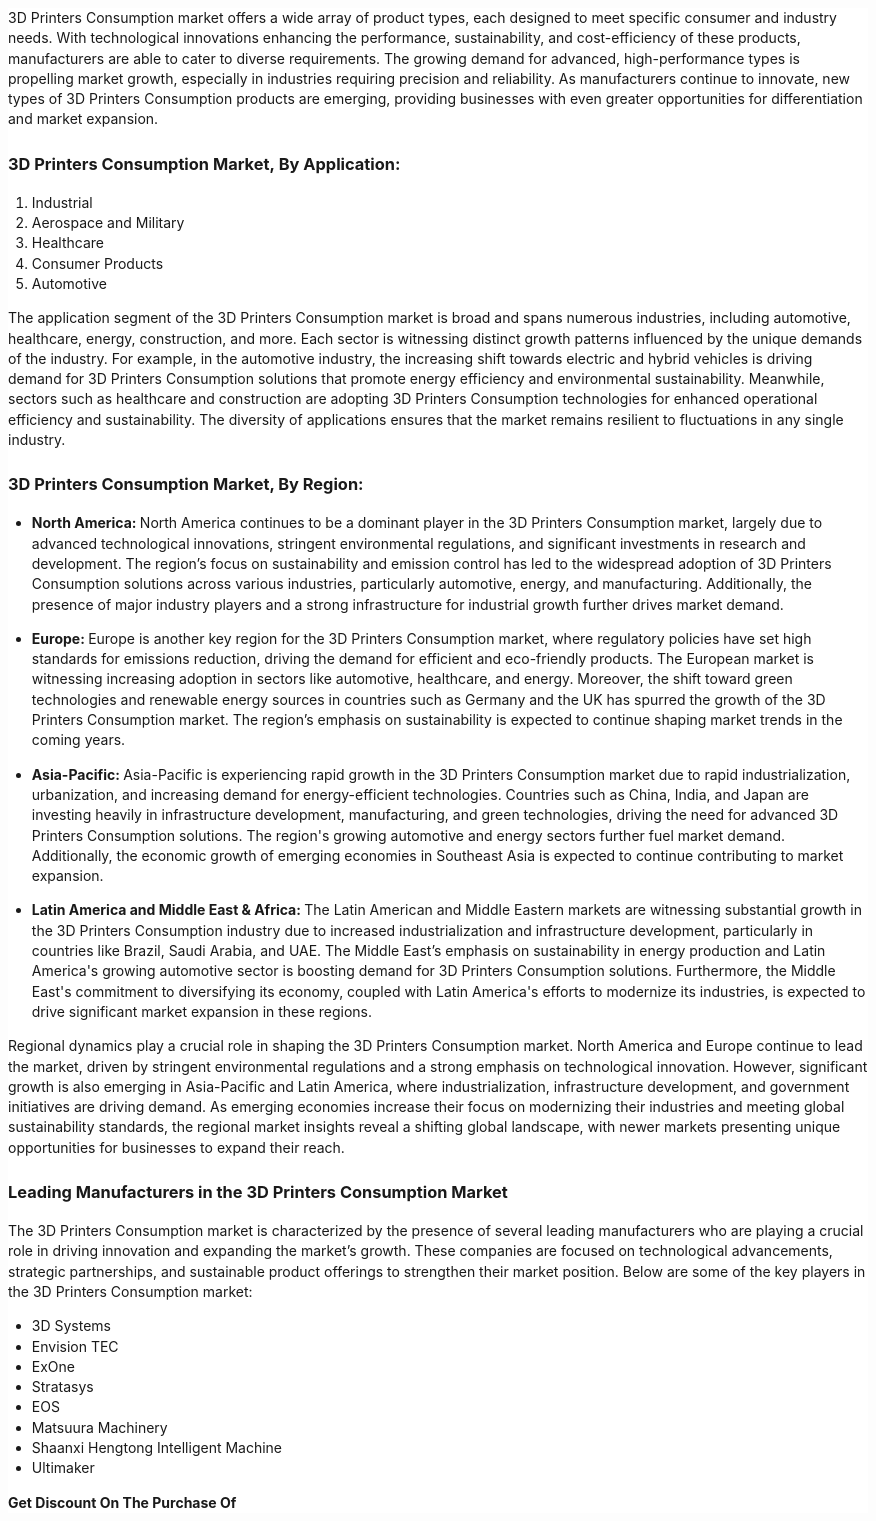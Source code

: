 3D Printers Consumption market offers a wide array of product types, each designed to meet specific consumer and industry needs. With technological innovations enhancing the performance, sustainability, and cost-efficiency of these products, manufacturers are able to cater to diverse requirements. The growing demand for advanced, high-performance types is propelling market growth, especially in industries requiring precision and reliability. As manufacturers continue to innovate, new types of 3D Printers Consumption products are emerging, providing businesses with even greater opportunities for differentiation and market expansion.</p><h3>3D Printers Consumption Market,&nbsp;By Application:</h3><ol><li>Industrial<li> Aerospace and Military<li> Healthcare<li> Consumer Products<li> Automotive</li></ol><p>The application segment of the 3D Printers Consumption market is broad and spans numerous industries, including automotive, healthcare, energy, construction, and more. Each sector is witnessing distinct growth patterns influenced by the unique demands of the industry. For example, in the automotive industry, the increasing shift towards electric and hybrid vehicles is driving demand for 3D Printers Consumption solutions that promote energy efficiency and environmental sustainability. Meanwhile, sectors such as healthcare and construction are adopting 3D Printers Consumption technologies for enhanced operational efficiency and sustainability. The diversity of applications ensures that the market remains resilient to fluctuations in any single industry.</p><h3>3D Printers Consumption Market, By Region:</h3><ul><li><p><strong>North America:&nbsp;</strong>North America continues to be a dominant player in the 3D Printers Consumption market, largely due to advanced technological innovations, stringent environmental regulations, and significant investments in research and development. The region&rsquo;s focus on sustainability and emission control has led to the widespread adoption of 3D Printers Consumption solutions across various industries, particularly automotive, energy, and manufacturing. Additionally, the presence of major industry players and a strong infrastructure for industrial growth further drives market demand.</p></li><li><p><strong><strong>Europe:&nbsp;</strong></strong>Europe is another key region for the 3D Printers Consumption market, where regulatory policies have set high standards for emissions reduction, driving the demand for efficient and eco-friendly products. The European market is witnessing increasing adoption in sectors like automotive, healthcare, and energy. Moreover, the shift toward green technologies and renewable energy sources in countries such as Germany and the UK has spurred the growth of the 3D Printers Consumption market. The region&rsquo;s emphasis on sustainability is expected to continue shaping market trends in the coming years.</p></li><li><p><strong><strong>Asia-Pacific:&nbsp;</strong></strong>Asia-Pacific is experiencing rapid growth in the 3D Printers Consumption market due to rapid industrialization, urbanization, and increasing demand for energy-efficient technologies. Countries such as China, India, and Japan are investing heavily in infrastructure development, manufacturing, and green technologies, driving the need for advanced 3D Printers Consumption solutions. The region's growing automotive and energy sectors further fuel market demand. Additionally, the economic growth of emerging economies in Southeast Asia is expected to continue contributing to market expansion.</p></li><li><p><strong><strong>Latin America and Middle East &amp; Africa:&nbsp;</strong></strong>The Latin American and Middle Eastern markets are witnessing substantial growth in the 3D Printers Consumption industry due to increased industrialization and infrastructure development, particularly in countries like Brazil, Saudi Arabia, and UAE. The Middle East&rsquo;s emphasis on sustainability in energy production and Latin America's growing automotive sector is boosting demand for 3D Printers Consumption solutions. Furthermore, the Middle East's commitment to diversifying its economy, coupled with Latin America's efforts to modernize its industries, is expected to drive significant market expansion in these regions.</p></li></ul><p>Regional dynamics play a crucial role in shaping the 3D Printers Consumption market. North America and Europe continue to lead the market, driven by stringent environmental regulations and a strong emphasis on technological innovation. However, significant growth is also emerging in Asia-Pacific and Latin America, where industrialization, infrastructure development, and government initiatives are driving demand. As emerging economies increase their focus on modernizing their industries and meeting global sustainability standards, the regional market insights reveal a shifting global landscape, with newer markets presenting unique opportunities for businesses to expand their reach.</p><h3><strong>Leading Manufacturers in the 3D Printers Consumption Market</strong></h3><p>The 3D Printers Consumption market is characterized by the presence of several leading manufacturers who are playing a crucial role in driving innovation and expanding the market&rsquo;s growth. These companies are focused on technological advancements, strategic partnerships, and sustainable product offerings to strengthen their market position. Below are some of the key players in the 3D Printers Consumption market:</p></div><div class="article-main__content" data-test-id="publishing-text-block"><ul><li><span class="">3D Systems<li> Envision TEC<li> ExOne<li> Stratasys<li> EOS<li> Matsuura Machinery<li> Shaanxi Hengtong Intelligent Machine<li> Ultimaker</span></li></ul></div><div class="article-main__content" data-test-id="publishing-text-block"><p><span class="font-[700]"><strong>Get Discount On The Purchase Of